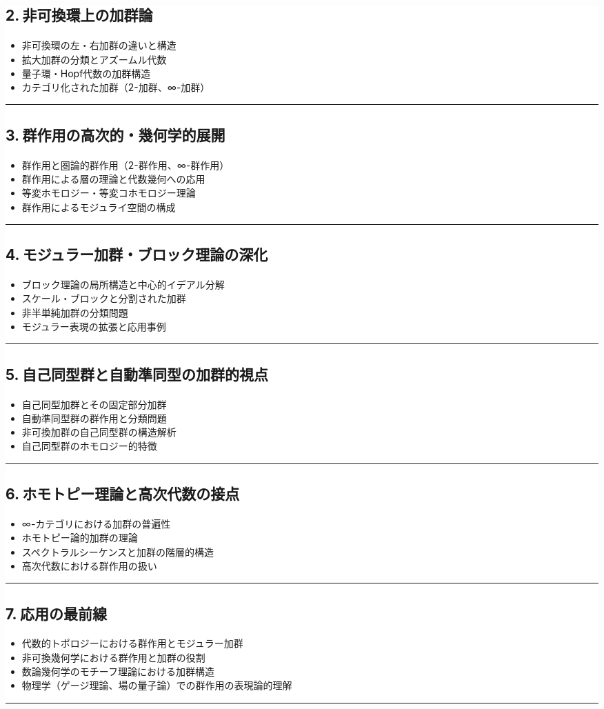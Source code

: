 
## 2. **非可換環上の加群論**

* 非可換環の左・右加群の違いと構造
* 拡大加群の分類とアズームル代数
* 量子環・Hopf代数の加群構造
* カテゴリ化された加群（2-加群、∞-加群）

---

## 3. **群作用の高次的・幾何学的展開**

* 群作用と圏論的群作用（2-群作用、∞-群作用）
* 群作用による層の理論と代数幾何への応用
* 等変ホモロジー・等変コホモロジー理論
* 群作用によるモジュライ空間の構成

---

## 4. **モジュラー加群・ブロック理論の深化**

* ブロック理論の局所構造と中心的イデアル分解
* スケール・ブロックと分割された加群
* 非半単純加群の分類問題
* モジュラー表現の拡張と応用事例

---

## 5. **自己同型群と自動準同型の加群的視点**

* 自己同型加群とその固定部分加群
* 自動準同型群の群作用と分類問題
* 非可換加群の自己同型群の構造解析
* 自己同型群のホモロジー的特徴

---

## 6. **ホモトピー理論と高次代数の接点**

* ∞-カテゴリにおける加群の普遍性
* ホモトピー論的加群の理論
* スペクトラルシーケンスと加群の階層的構造
* 高次代数における群作用の扱い

---

## 7. **応用の最前線**

* 代数的トポロジーにおける群作用とモジュラー加群
* 非可換幾何学における群作用と加群の役割
* 数論幾何学のモチーフ理論における加群構造
* 物理学（ゲージ理論、場の量子論）での群作用の表現論的理解

---